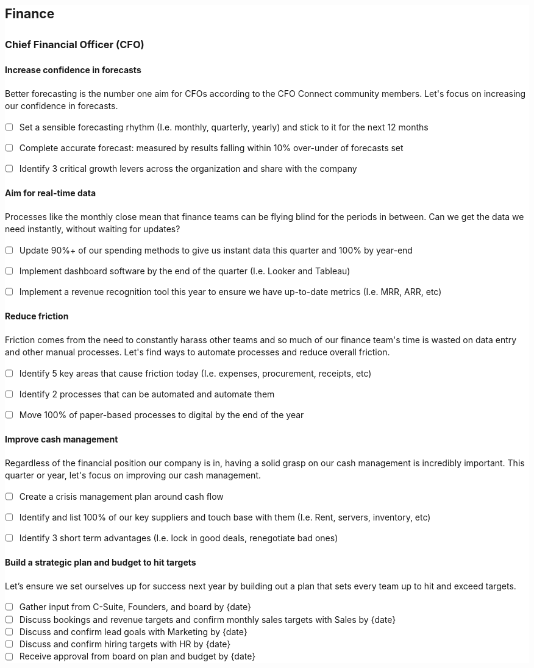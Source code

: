 
## Finance


### Chief Financial Officer (CFO)


#### Increase confidence in forecasts

Better forecasting is the number one aim for CFOs according to the CFO Connect community members. Let's focus on increasing our confidence in forecasts.

- [ ] Set a sensible forecasting rhythm (I.e. monthly, quarterly, yearly) and stick to it for the next 12 months
- [ ] Complete accurate forecast: measured by results falling within 10% over-under of forecasts set
- [ ] Identify 3 critical growth levers across the organization and share with the company


#### Aim for real-time data

Processes like the monthly close mean that finance teams can be flying blind for the periods in between. Can we get the data we need instantly, without waiting for updates?

- [ ] Update 90%+ of our spending methods to give us instant data this quarter and 100% by year-end
- [ ] Implement dashboard software by the end of the quarter (I.e. Looker and Tableau)
- [ ] Implement a revenue recognition tool this year to ensure we have up-to-date metrics (I.e. MRR, ARR, etc)


#### Reduce friction

Friction comes from the need to constantly harass other teams and so much of our finance team's time is wasted on data entry and other manual processes. Let's find ways to automate processes and reduce overall friction.

- [ ] Identify 5 key areas that cause friction today (I.e. expenses, procurement, receipts, etc)
- [ ] Identify 2 processes that can be automated and automate them
- [ ] Move 100% of paper-based processes to digital by the end of the year


#### Improve cash management

Regardless of the financial position our company is in, having a solid grasp on our cash management is incredibly important. This quarter or year, let's focus on improving our cash management.

- [ ] Create a crisis management plan around cash flow
- [ ] Identify and list 100% of our key suppliers and touch base with them (I.e. Rent, servers, inventory, etc)
- [ ] Identify 3 short term advantages (I.e. lock in good deals, renegotiate bad ones)


#### Build a strategic plan and budget to hit targets

Let’s ensure we set ourselves up for success next year by building out a plan that sets every team up to hit and exceed targets.

- [ ] Gather input from C-Suite, Founders, and board by {date}
- [ ] Discuss bookings and revenue targets and confirm monthly sales targets with Sales by {date}
- [ ] Discuss and confirm lead goals with Marketing by {date}
- [ ] Discuss and confirm hiring targets with HR by {date}
- [ ] Receive approval from board on plan and budget by {date}
